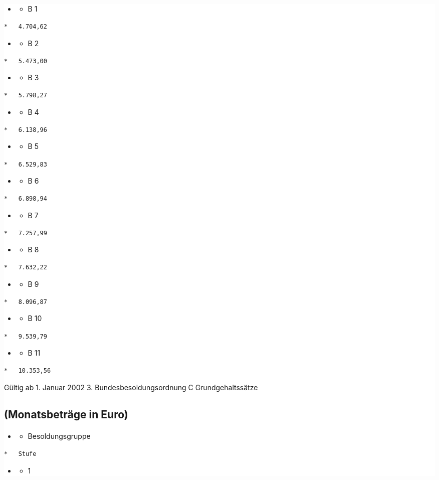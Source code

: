 *    *   B 1

    *   4.704,62


*    *   B 2

    *   5.473,00


*    *   B 3

    *   5.798,27


*    *   B 4

    *   6.138,96


*    *   B 5

    *   6.529,83


*    *   B 6

    *   6.898,94


*    *   B 7

    *   7.257,99


*    *   B 8

    *   7.632,22


*    *   B 9

    *   8.096,87


*    *   B 10

    *   9.539,79


*    *   B 11

    *   10.353,56




Gültig ab 1. Januar 2002
3\. Bundesbesoldungsordnung C
Grundgehaltssätze
## (Monatsbeträge in Euro)

*    *   Besoldungsgruppe

    *   Stufe


*    *   1
